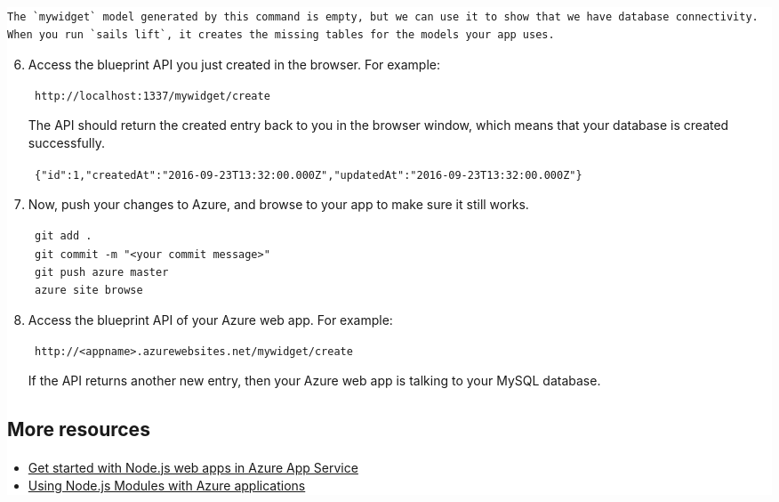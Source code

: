     The `mywidget` model generated by this command is empty, but we can use it to show that we have database connectivity.
    When you run `sails lift`, it creates the missing tables for the models your app uses.

6. Access the blueprint API you just created in the browser. For example:

        http://localhost:1337/mywidget/create
    
    The API should return the created entry back to you in the browser window, which means that your database is created  successfully.

        {"id":1,"createdAt":"2016-09-23T13:32:00.000Z","updatedAt":"2016-09-23T13:32:00.000Z"}

5. Now, push your changes to Azure, and browse to your app to make sure it still works.

        git add .
        git commit -m "<your commit message>"
        git push azure master
        azure site browse

6. Access the blueprint API of your Azure web app. For example:

        http://<appname>.azurewebsites.net/mywidget/create

    If the API returns another new entry, then your Azure web app is talking to your MySQL database.

## <a name="more-resources"></a>More resources

- [Get started with Node.js web apps in Azure App Service](app-service-web-nodejs-get-started.md)
- [Using Node.js Modules with Azure applications](../nodejs-use-node-modules-azure-apps.md)
